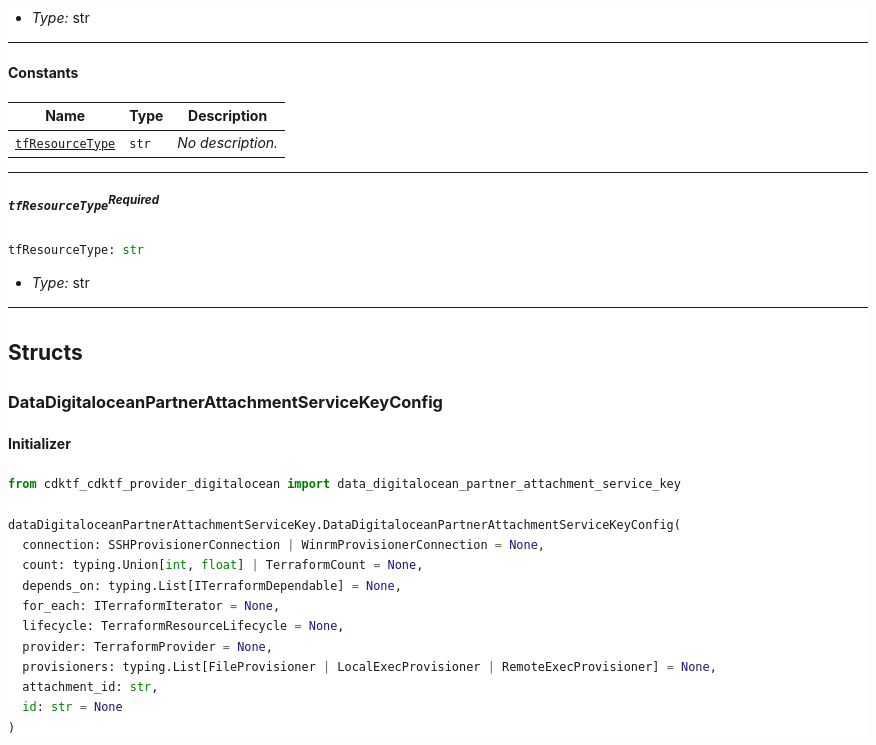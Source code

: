 - *Type:* str

---

#### Constants <a name="Constants" id="Constants"></a>

| **Name** | **Type** | **Description** |
| --- | --- | --- |
| <code><a href="#@cdktf/provider-digitalocean.dataDigitaloceanPartnerAttachmentServiceKey.DataDigitaloceanPartnerAttachmentServiceKey.property.tfResourceType">tfResourceType</a></code> | <code>str</code> | *No description.* |

---

##### `tfResourceType`<sup>Required</sup> <a name="tfResourceType" id="@cdktf/provider-digitalocean.dataDigitaloceanPartnerAttachmentServiceKey.DataDigitaloceanPartnerAttachmentServiceKey.property.tfResourceType"></a>

```python
tfResourceType: str
```

- *Type:* str

---

## Structs <a name="Structs" id="Structs"></a>

### DataDigitaloceanPartnerAttachmentServiceKeyConfig <a name="DataDigitaloceanPartnerAttachmentServiceKeyConfig" id="@cdktf/provider-digitalocean.dataDigitaloceanPartnerAttachmentServiceKey.DataDigitaloceanPartnerAttachmentServiceKeyConfig"></a>

#### Initializer <a name="Initializer" id="@cdktf/provider-digitalocean.dataDigitaloceanPartnerAttachmentServiceKey.DataDigitaloceanPartnerAttachmentServiceKeyConfig.Initializer"></a>

```python
from cdktf_cdktf_provider_digitalocean import data_digitalocean_partner_attachment_service_key

dataDigitaloceanPartnerAttachmentServiceKey.DataDigitaloceanPartnerAttachmentServiceKeyConfig(
  connection: SSHProvisionerConnection | WinrmProvisionerConnection = None,
  count: typing.Union[int, float] | TerraformCount = None,
  depends_on: typing.List[ITerraformDependable] = None,
  for_each: ITerraformIterator = None,
  lifecycle: TerraformResourceLifecycle = None,
  provider: TerraformProvider = None,
  provisioners: typing.List[FileProvisioner | LocalExecProvisioner | RemoteExecProvisioner] = None,
  attachment_id: str,
  id: str = None
)
```
